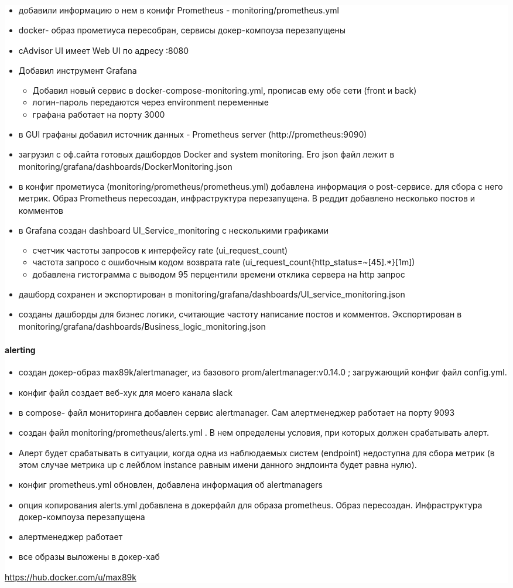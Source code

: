 * добавили информацию о нем в конифг Prometheus - monitoring/prometheus.yml

* docker- образ прометиуса пересобран, сервисы докер-компоуза перезапущены

* cAdvisor UI имеет Web UI по адресу <IP>:8080

* Добавил инструмент Grafana
  * Добавил новый сервис в docker-compose-monitoring.yml, прописав ему обе сети (front и back)
  * логин-пароль передаются через environment переменные
  * графана работает на порту 3000

* в GUI графаны добавил источник данных - Prometheus server (http://prometheus:9090)

* загрузил с оф.сайта готовых дашбордов Docker and system monitoring. Его json файл лежит в monitoring/grafana/dashboards/DockerMonitoring.json

* в конфиг прометиуса (monitoring/prometheus/prometheus.yml) добавлена информация о post-сервисе. для сбора с него метрик. Образ Prometheus пересоздан, инфраструктура перезапущена. В реддит добавлено несколько постов и комментов


* в Grafana создан dashboard UI_Service_monitoring с несколькими графиками
   * счетчик частоты запросов к интерфейсу  rate (ui_request_count)
   * частота запросо с ошибочным кодом возврата rate (ui_request_count{http_status=~[45].*}[1m])
   * добавлена гистограмма с выводом  95 перцентили времени отклика сервера на http запрос 
* дашборд сохранен и экспортирован в monitoring/grafana/dashboards/UI_service_monitoring.json

* созданы дашборды для бизнес логики, считающие частоту написание постов и комментов. Экспортирован в monitoring/grafana/dashboards/Business_logic_monitoring.json

#### alerting

* создан докер-образ max89k/alertmanager, из базового prom/alertmanager:v0.14.0 ; загружающий конфиг файл config.yml. 

* конфиг файл создает веб-хук для моего канала slack

*  в compose- файл мониторинга добавлен сервис alertmanager. Сам алертменеджер работает на порту 9093

* создан файл monitoring/prometheus/alerts.yml . В нем определены условия, при которых должен срабатывать алерт. 

* Алерт будет срабатывать в ситуации, когда одна из наблюдаемых систем (endpoint) недоступна для сбора метрик (в этом случае метрика up с
лейблом instance равным имени данного эндпоинта будет равна нулю).

* конфиг prometheus.yml обновлен, добавлена информация об alertmanagers
* опция копирования alerts.yml добавлена в докерфайл для образа prometheus. Образ пересоздан. Инфраструктура докер-компоуза перезапущена

* алертменеджер работает

* все образы выложены в докер-хаб

https://hub.docker.com/u/max89k

